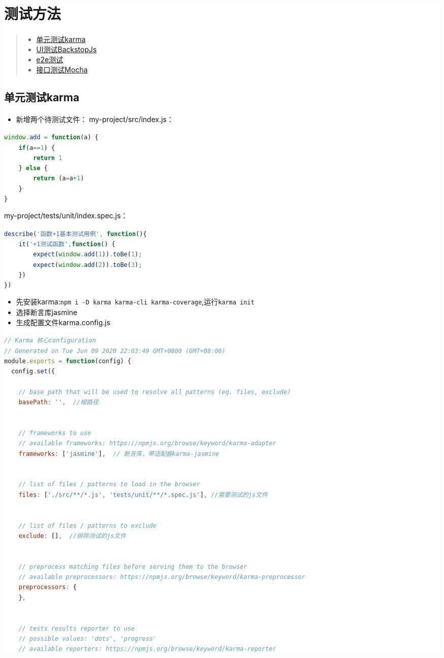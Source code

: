 # 测试方法

> * [单元测试karma](#单元测试karma)
> * [UI测试BackstopJs](#UI测试BackstopJs)
> * [e2e测试](#e2e测试)
> * [接口测试Mocha](#接口测试Mocha)

## 单元测试karma
* 新增两个待测试文件：
my-project/src/index.js：
```js
window.add = function(a) {
    if(a==1) {
        return 1
    } else {
        return (a=a+1)
    }
}
```
my-project/tests/unit/index.spec.js：
```js
describe('函数+1基本测试用例', function(){
    it('+1测试函数',function() {
        expect(window.add(1)).toBe(1);
        expect(window.add(2)).toBe(3);
    })
})
```
* 先安装karma:`npm i -D karma karma-cli karma-coverage`,运行`karma init`
* 选择断言库jasmine
* 生成配置文件karma.config.js
```js
// Karma 核心configuration
// Generated on Tue Jun 09 2020 22:03:49 GMT+0800 (GMT+08:00)
module.exports = function(config) {
  config.set({

    // base path that will be used to resolve all patterns (eg. files, exclude)
    basePath: '',  //根路径


    // frameworks to use
    // available frameworks: https://npmjs.org/browse/keyword/karma-adapter
    frameworks: ['jasmine'],  // 断言库，带适配器karma-jasmine


    // list of files / patterns to load in the browser
    files: ['./src/**/*.js', 'tests/unit/**/*.spec.js'], //需要测试的js文件


    // list of files / patterns to exclude
    exclude: [],  //排除测试的js文件


    // preprocess matching files before serving them to the browser
    // available preprocessors: https://npmjs.org/browse/keyword/karma-preprocessor
    preprocessors: {
    },


    // tests results reporter to use
    // possible values: 'dots', 'progress'
    // available reporters: https://npmjs.org/browse/keyword/karma-reporter
```
